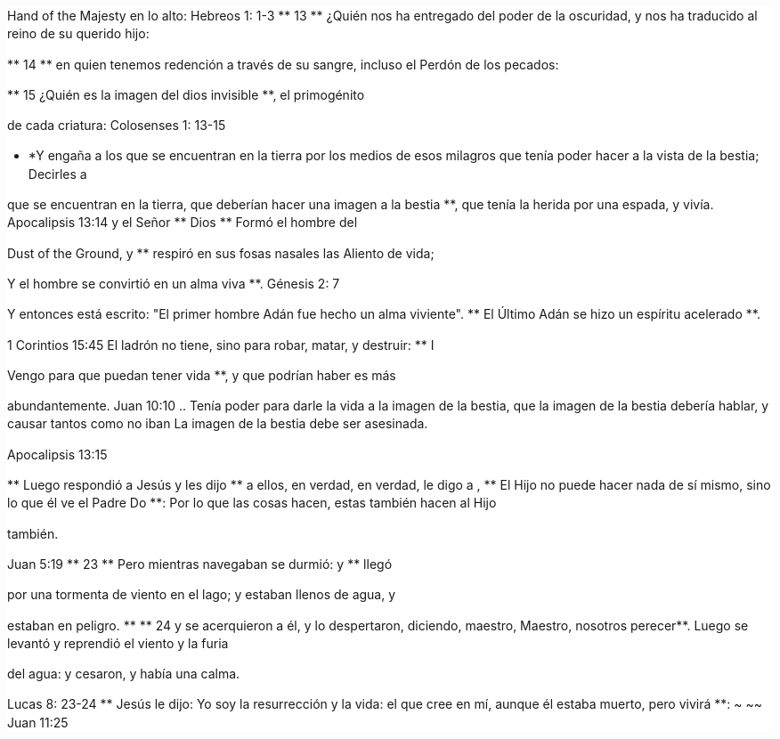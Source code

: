 Hand of the Majesty en lo alto:
Hebreos 1: 1-3
** <Pup> 13 </up> ** ¿Quién nos ha entregado del poder de la oscuridad, y
nos ha traducido al reino de su querido hijo:

** <pp> 14 </up> ** en quien tenemos redención a través de su sangre, incluso el
Perdón de los pecados:

** <up> 15 </up> ¿Quién es la imagen del dios invisible **, el primogénito

de cada criatura:
Colosenses 1: 13-15

* *Y engaña a los que se encuentran en la tierra por los medios de esos
milagros que tenía poder hacer a la vista de la bestia; Decirles a

que se encuentran en la tierra, que deberían hacer una imagen a la
bestia **, que tenía la herida por una espada, y vivía.
Apocalipsis 13:14
y el <span class = "SmallCaps"> Señor </span> ** Dios ** Formó el hombre del

Dust of the Ground, y ** respiró en sus fosas nasales las Aliento de vida;

Y el hombre se convirtió en un alma viva **.
Génesis 2: 7

Y entonces está escrito: "El primer hombre Adán fue hecho un alma viviente". ** El
Último Adán se hizo un espíritu acelerado **.

1 Corintios 15:45
El ladrón no tiene, sino para robar, matar, y destruir: ** I

Vengo para que puedan tener vida **, y que podrían haber es más

abundantemente.
Juan 10:10
.. Tenía poder para darle la vida a la imagen de la bestia, que la imagen
de la bestia debería hablar, y causar tantos como no iban La imagen de la bestia debe ser asesinada.

Apocalipsis 13:15

** Luego respondió a Jesús y les dijo ** a ellos, en verdad, en verdad, le digo a
, ** El Hijo no puede hacer nada de sí mismo, sino lo que él ve el Padre
Do **: Por lo que las cosas hacen, estas también hacen al Hijo

también.

Juan 5:19
** <up> 23 </up> ** Pero mientras navegaban se durmió: y ** llegó

por una tormenta de viento en el lago; y estaban llenos de agua, y

estaban en peligro. **
** <Pup> 24 </sp> y se acerquieron a él, y lo despertaron, diciendo, maestro,
Maestro, nosotros perecer**. Luego se levantó y reprendió el viento y la furia

del agua: y cesaron, y había una calma.

Lucas 8: 23-24
** Jesús le dijo: Yo soy la resurrección y la vida: el que
cree en mí, aunque él estaba muerto, pero vivirá **: ~ ~~ Juan 11:25
